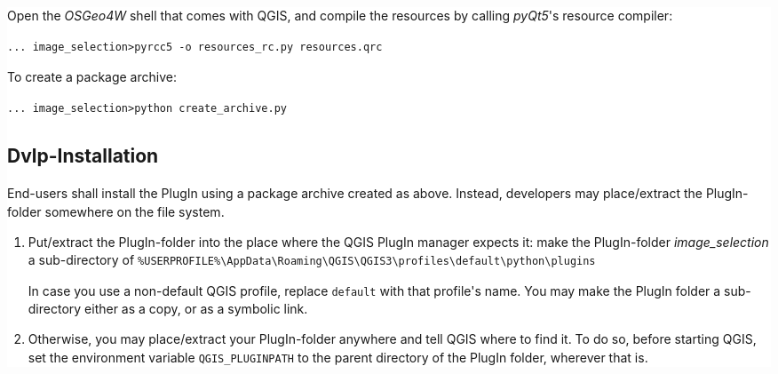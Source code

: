 Open the *OSGeo4W* shell that comes with QGIS, and compile the resources by calling *pyQt5*'s resource compiler:

```batch
... image_selection>pyrcc5 -o resources_rc.py resources.qrc
```

To create a package archive:

```batch
... image_selection>python create_archive.py
```

## Dvlp-Installation

End-users shall install the PlugIn using a package archive created as above. Instead, developers may place/extract the PlugIn-folder somewhere on the file system.

1. Put/extract the PlugIn-folder into the place where the QGIS PlugIn manager expects it: make the PlugIn-folder *image_selection* a sub-directory of `%USERPROFILE%\AppData\Roaming\QGIS\QGIS3\profiles\default\python\plugins`
   
   In case you use a non-default QGIS profile, replace `default` with that profile's name. You may make the PlugIn folder a sub-directory either as a copy, or as a symbolic link.

2. Otherwise, you may place/extract your PlugIn-folder anywhere and tell QGIS where to find it. To do so, before starting QGIS, set the environment variable `QGIS_PLUGINPATH` to the parent directory of the PlugIn folder, wherever that is.

